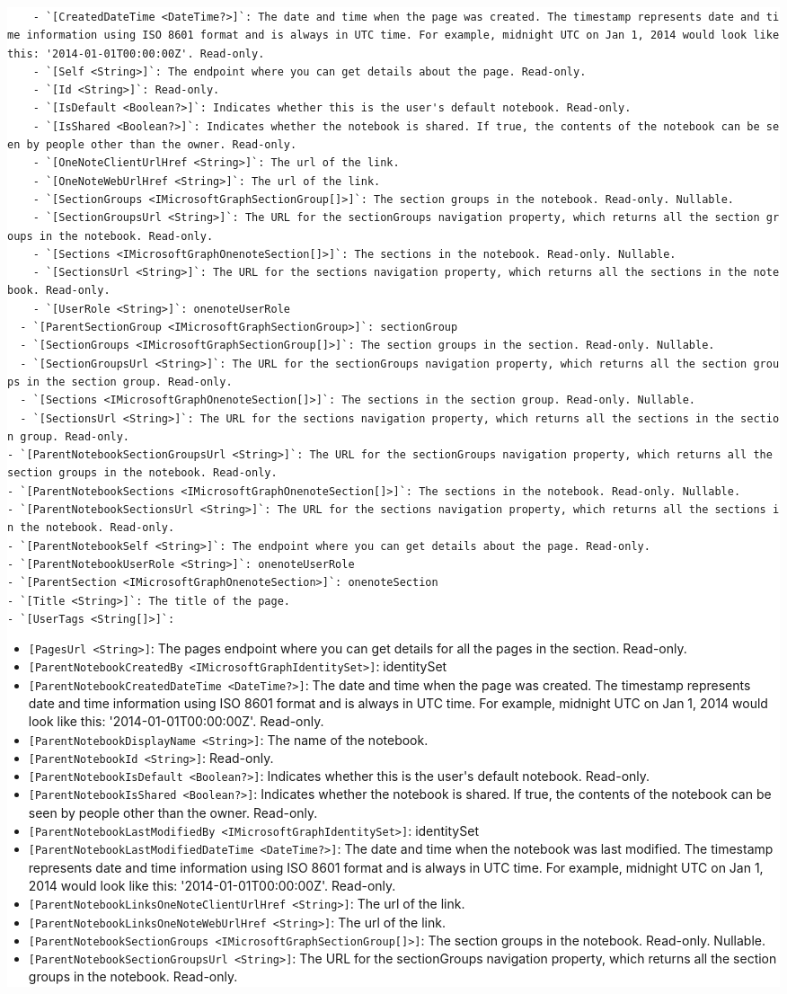         - `[CreatedDateTime <DateTime?>]`: The date and time when the page was created. The timestamp represents date and time information using ISO 8601 format and is always in UTC time. For example, midnight UTC on Jan 1, 2014 would look like this: '2014-01-01T00:00:00Z'. Read-only.
        - `[Self <String>]`: The endpoint where you can get details about the page. Read-only.
        - `[Id <String>]`: Read-only.
        - `[IsDefault <Boolean?>]`: Indicates whether this is the user's default notebook. Read-only.
        - `[IsShared <Boolean?>]`: Indicates whether the notebook is shared. If true, the contents of the notebook can be seen by people other than the owner. Read-only.
        - `[OneNoteClientUrlHref <String>]`: The url of the link.
        - `[OneNoteWebUrlHref <String>]`: The url of the link.
        - `[SectionGroups <IMicrosoftGraphSectionGroup[]>]`: The section groups in the notebook. Read-only. Nullable.
        - `[SectionGroupsUrl <String>]`: The URL for the sectionGroups navigation property, which returns all the section groups in the notebook. Read-only.
        - `[Sections <IMicrosoftGraphOnenoteSection[]>]`: The sections in the notebook. Read-only. Nullable.
        - `[SectionsUrl <String>]`: The URL for the sections navigation property, which returns all the sections in the notebook. Read-only.
        - `[UserRole <String>]`: onenoteUserRole
      - `[ParentSectionGroup <IMicrosoftGraphSectionGroup>]`: sectionGroup
      - `[SectionGroups <IMicrosoftGraphSectionGroup[]>]`: The section groups in the section. Read-only. Nullable.
      - `[SectionGroupsUrl <String>]`: The URL for the sectionGroups navigation property, which returns all the section groups in the section group. Read-only.
      - `[Sections <IMicrosoftGraphOnenoteSection[]>]`: The sections in the section group. Read-only. Nullable.
      - `[SectionsUrl <String>]`: The URL for the sections navigation property, which returns all the sections in the section group. Read-only.
    - `[ParentNotebookSectionGroupsUrl <String>]`: The URL for the sectionGroups navigation property, which returns all the section groups in the notebook. Read-only.
    - `[ParentNotebookSections <IMicrosoftGraphOnenoteSection[]>]`: The sections in the notebook. Read-only. Nullable.
    - `[ParentNotebookSectionsUrl <String>]`: The URL for the sections navigation property, which returns all the sections in the notebook. Read-only.
    - `[ParentNotebookSelf <String>]`: The endpoint where you can get details about the page. Read-only.
    - `[ParentNotebookUserRole <String>]`: onenoteUserRole
    - `[ParentSection <IMicrosoftGraphOnenoteSection>]`: onenoteSection
    - `[Title <String>]`: The title of the page.
    - `[UserTags <String[]>]`: 
  - `[PagesUrl <String>]`: The pages endpoint where you can get details for all the pages in the section. Read-only.
  - `[ParentNotebookCreatedBy <IMicrosoftGraphIdentitySet>]`: identitySet
  - `[ParentNotebookCreatedDateTime <DateTime?>]`: The date and time when the page was created. The timestamp represents date and time information using ISO 8601 format and is always in UTC time. For example, midnight UTC on Jan 1, 2014 would look like this: '2014-01-01T00:00:00Z'. Read-only.
  - `[ParentNotebookDisplayName <String>]`: The name of the notebook.
  - `[ParentNotebookId <String>]`: Read-only.
  - `[ParentNotebookIsDefault <Boolean?>]`: Indicates whether this is the user's default notebook. Read-only.
  - `[ParentNotebookIsShared <Boolean?>]`: Indicates whether the notebook is shared. If true, the contents of the notebook can be seen by people other than the owner. Read-only.
  - `[ParentNotebookLastModifiedBy <IMicrosoftGraphIdentitySet>]`: identitySet
  - `[ParentNotebookLastModifiedDateTime <DateTime?>]`: The date and time when the notebook was last modified. The timestamp represents date and time information using ISO 8601 format and is always in UTC time. For example, midnight UTC on Jan 1, 2014 would look like this: '2014-01-01T00:00:00Z'. Read-only.
  - `[ParentNotebookLinksOneNoteClientUrlHref <String>]`: The url of the link.
  - `[ParentNotebookLinksOneNoteWebUrlHref <String>]`: The url of the link.
  - `[ParentNotebookSectionGroups <IMicrosoftGraphSectionGroup[]>]`: The section groups in the notebook. Read-only. Nullable.
  - `[ParentNotebookSectionGroupsUrl <String>]`: The URL for the sectionGroups navigation property, which returns all the section groups in the notebook. Read-only.